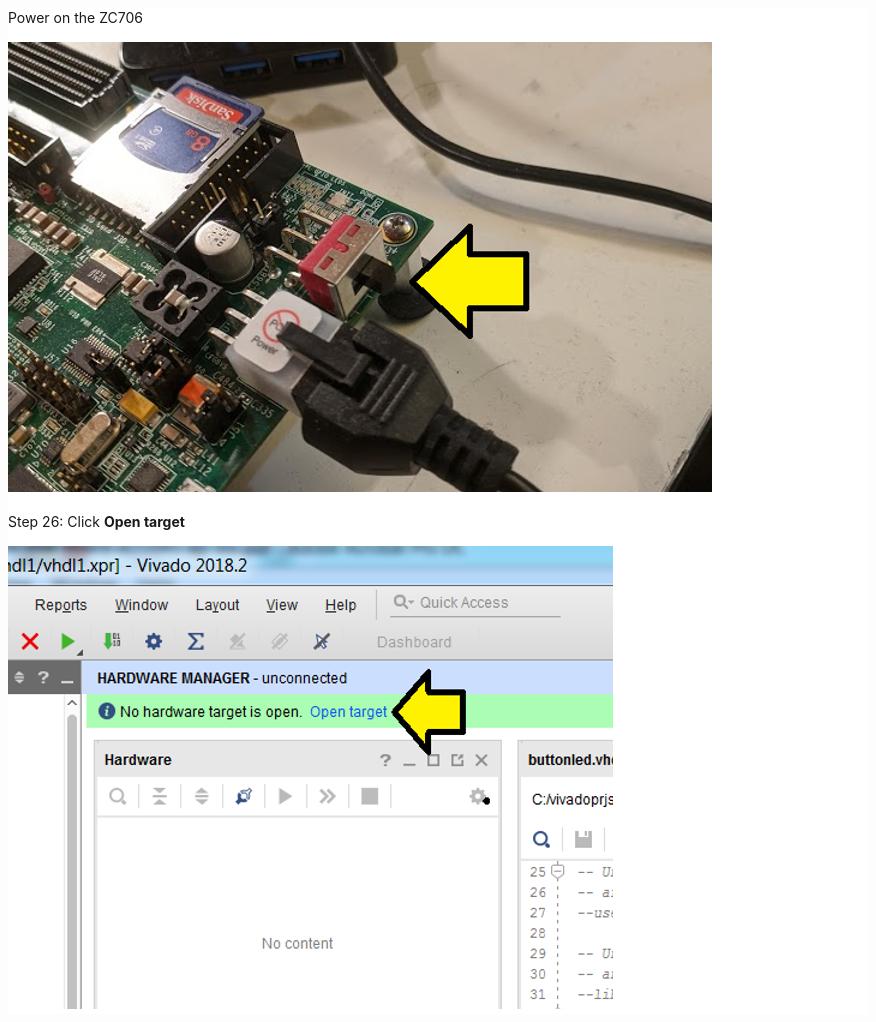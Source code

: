 Power on the ZC706

![power_on_zc706_40](power_on_zc706_40.png)

Step 26: Click **Open target**

![click_open_target_41](click_open_target_41.png)
